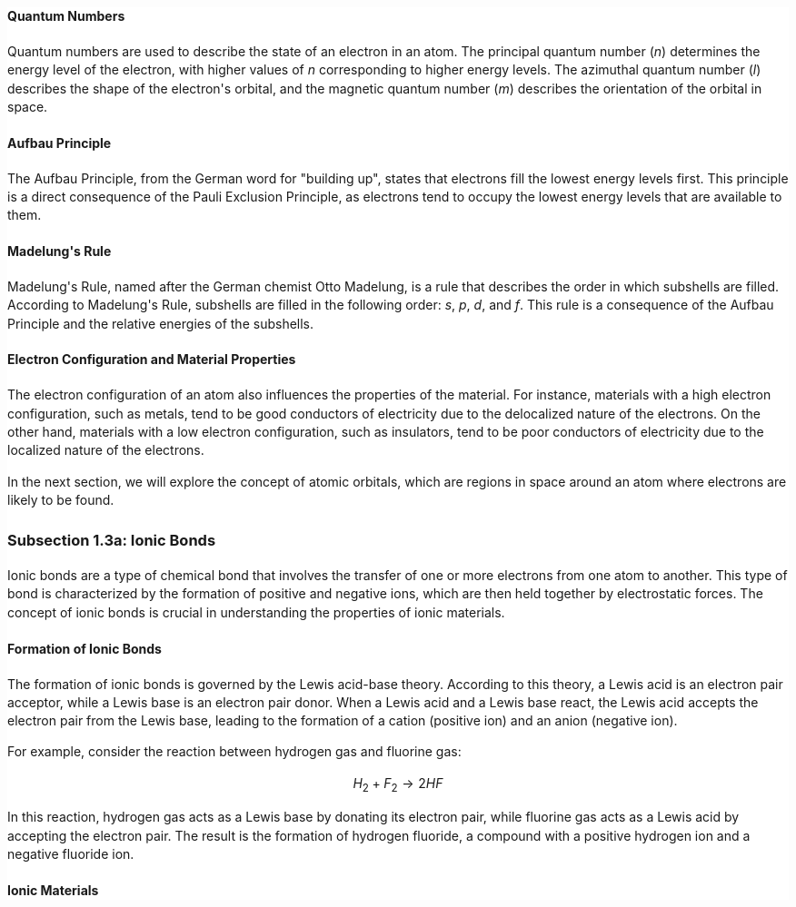 #### Quantum Numbers

Quantum numbers are used to describe the state of an electron in an atom. The principal quantum number ($n$) determines the energy level of the electron, with higher values of $n$ corresponding to higher energy levels. The azimuthal quantum number ($l$) describes the shape of the electron's orbital, and the magnetic quantum number ($m$) describes the orientation of the orbital in space.

#### Aufbau Principle

The Aufbau Principle, from the German word for "building up", states that electrons fill the lowest energy levels first. This principle is a direct consequence of the Pauli Exclusion Principle, as electrons tend to occupy the lowest energy levels that are available to them.

#### Madelung's Rule

Madelung's Rule, named after the German chemist Otto Madelung, is a rule that describes the order in which subshells are filled. According to Madelung's Rule, subshells are filled in the following order: $s$, $p$, $d$, and $f$. This rule is a consequence of the Aufbau Principle and the relative energies of the subshells.

#### Electron Configuration and Material Properties

The electron configuration of an atom also influences the properties of the material. For instance, materials with a high electron configuration, such as metals, tend to be good conductors of electricity due to the delocalized nature of the electrons. On the other hand, materials with a low electron configuration, such as insulators, tend to be poor conductors of electricity due to the localized nature of the electrons.

In the next section, we will explore the concept of atomic orbitals, which are regions in space around an atom where electrons are likely to be found.

### Subsection 1.3a: Ionic Bonds

Ionic bonds are a type of chemical bond that involves the transfer of one or more electrons from one atom to another. This type of bond is characterized by the formation of positive and negative ions, which are then held together by electrostatic forces. The concept of ionic bonds is crucial in understanding the properties of ionic materials.

#### Formation of Ionic Bonds

The formation of ionic bonds is governed by the Lewis acid-base theory. According to this theory, a Lewis acid is an electron pair acceptor, while a Lewis base is an electron pair donor. When a Lewis acid and a Lewis base react, the Lewis acid accepts the electron pair from the Lewis base, leading to the formation of a cation (positive ion) and an anion (negative ion).

For example, consider the reaction between hydrogen gas and fluorine gas:

$$
H_2 + F_2 \rightarrow 2HF
$$

In this reaction, hydrogen gas acts as a Lewis base by donating its electron pair, while fluorine gas acts as a Lewis acid by accepting the electron pair. The result is the formation of hydrogen fluoride, a compound with a positive hydrogen ion and a negative fluoride ion.

#### Ionic Materials
